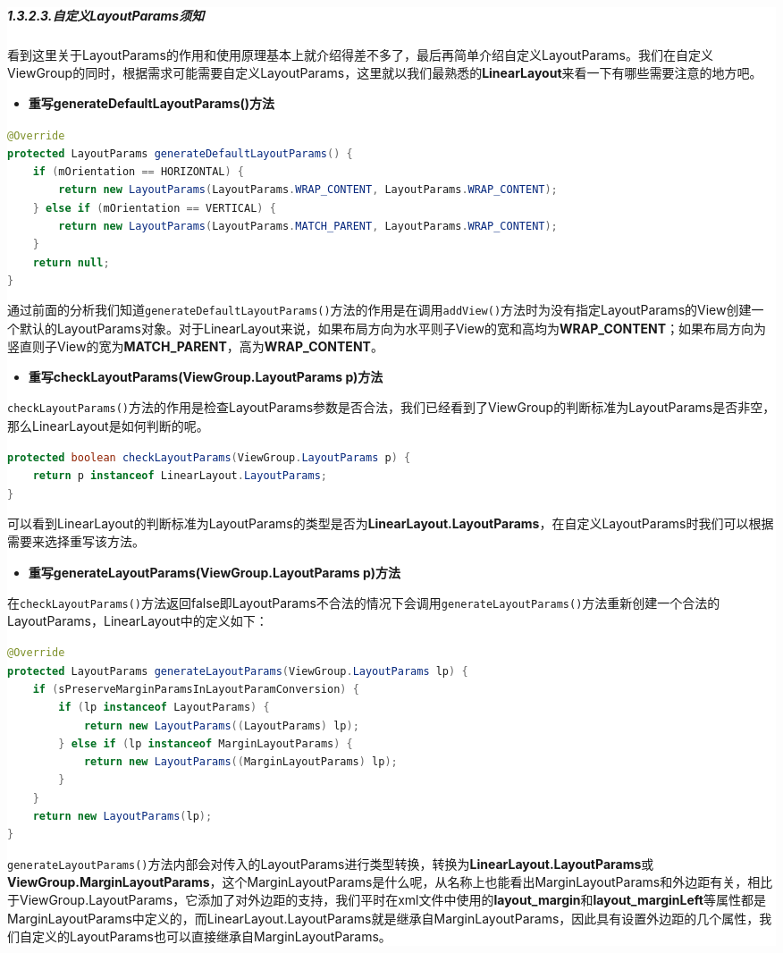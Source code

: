 ##### 1.3.2.3.自定义LayoutParams须知

看到这里关于LayoutParams的作用和使用原理基本上就介绍得差不多了，最后再简单介绍自定义LayoutParams。我们在自定义ViewGroup的同时，根据需求可能需要自定义LayoutParams，这里就以我们最熟悉的**LinearLayout**来看一下有哪些需要注意的地方吧。

* **重写generateDefaultLayoutParams()方法**

```java
@Override
protected LayoutParams generateDefaultLayoutParams() {
    if (mOrientation == HORIZONTAL) {
        return new LayoutParams(LayoutParams.WRAP_CONTENT, LayoutParams.WRAP_CONTENT);
    } else if (mOrientation == VERTICAL) {
        return new LayoutParams(LayoutParams.MATCH_PARENT, LayoutParams.WRAP_CONTENT);
    }
    return null;
}
```

通过前面的分析我们知道`generateDefaultLayoutParams()`方法的作用是在调用`addView()`方法时为没有指定LayoutParams的View创建一个默认的LayoutParams对象。对于LinearLayout来说，如果布局方向为水平则子View的宽和高均为**WRAP_CONTENT**；如果布局方向为竖直则子View的宽为**MATCH_PARENT**，高为**WRAP_CONTENT**。

* **重写checkLayoutParams(ViewGroup.LayoutParams p)方法**

`checkLayoutParams()`方法的作用是检查LayoutParams参数是否合法，我们已经看到了ViewGroup的判断标准为LayoutParams是否非空，那么LinearLayout是如何判断的呢。

```java
protected boolean checkLayoutParams(ViewGroup.LayoutParams p) {
    return p instanceof LinearLayout.LayoutParams;
}
```

可以看到LinearLayout的判断标准为LayoutParams的类型是否为**LinearLayout.LayoutParams**，在自定义LayoutParams时我们可以根据需要来选择重写该方法。

* **重写generateLayoutParams(ViewGroup.LayoutParams p)方法**

在`checkLayoutParams()`方法返回false即LayoutParams不合法的情况下会调用`generateLayoutParams()`方法重新创建一个合法的LayoutParams，LinearLayout中的定义如下：

```java
@Override
protected LayoutParams generateLayoutParams(ViewGroup.LayoutParams lp) {
    if (sPreserveMarginParamsInLayoutParamConversion) {
        if (lp instanceof LayoutParams) {
            return new LayoutParams((LayoutParams) lp);
        } else if (lp instanceof MarginLayoutParams) {
            return new LayoutParams((MarginLayoutParams) lp);
        }
    }
    return new LayoutParams(lp);
}
```

`generateLayoutParams()`方法内部会对传入的LayoutParams进行类型转换，转换为**LinearLayout.LayoutParams**或**ViewGroup.MarginLayoutParams**，这个MarginLayoutParams是什么呢，从名称上也能看出MarginLayoutParams和外边距有关，相比于ViewGroup.LayoutParams，它添加了对外边距的支持，我们平时在xml文件中使用的**layout_margin**和**layout_marginLeft**等属性都是MarginLayoutParams中定义的，而LinearLayout.LayoutParams就是继承自MarginLayoutParams，因此具有设置外边距的几个属性，我们自定义的LayoutParams也可以直接继承自MarginLayoutParams。
